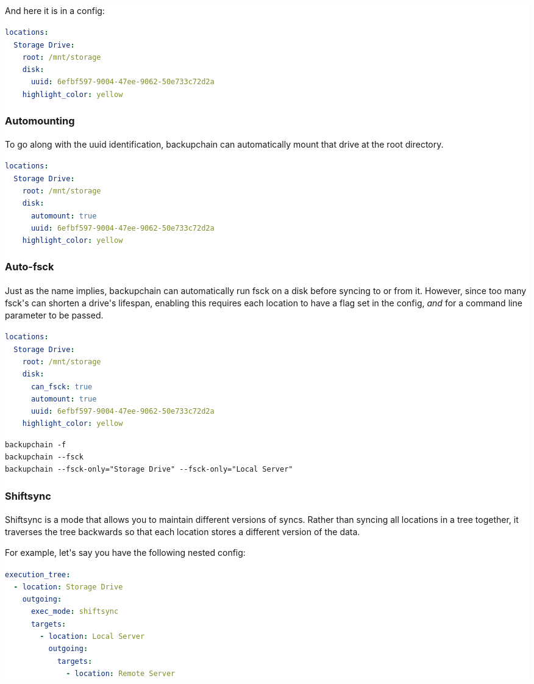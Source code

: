And here it is in a config:

```yaml
locations:
  Storage Drive:
    root: /mnt/storage
    disk:
      uuid: 6efbf597-9004-47ee-9062-50e733c72d2a
    highlight_color: yellow
```

### Automounting
To go along with the uuid identification, backupchain can automatically mount that drive at the root directory.

```yaml
locations:
  Storage Drive:
    root: /mnt/storage
    disk:
      automount: true
      uuid: 6efbf597-9004-47ee-9062-50e733c72d2a
    highlight_color: yellow
```

### Auto-fsck
Just as the name implies, backupchain can automatically run fsck on a disk before syncing to or from it. However, since too many fsck's can shorten a drive's lifespan, enabling this requires each location to have a flag set in the config, _and_ for a command line parameter to be passed.

```yaml
locations:
  Storage Drive:
    root: /mnt/storage
    disk:
      can_fsck: true
      automount: true
      uuid: 6efbf597-9004-47ee-9062-50e733c72d2a
    highlight_color: yellow
```

```shell
backupchain -f
backupchain --fsck
backupchain --fsck-only="Storage Drive" --fsck-only="Local Server"
```

### Shiftsync
Shiftsync is a mode that allows you to maintain different versions of syncs. Rather than syncing all locations in a tree together, it traverses the tree backwards so that each location stores a different version of the data.

For example, let's say you have the following nested config:

```yaml
execution_tree:
  - location: Storage Drive
    outgoing:
      exec_mode: shiftsync
      targets:
        - location: Local Server
          outgoing:
            targets:
              - location: Remote Server
```
